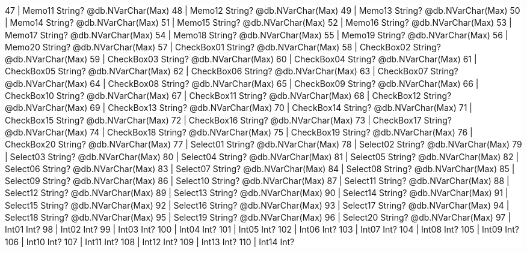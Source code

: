   47 |   Memo11     String?   @db.NVarChar(Max)
  48 |   Memo12     String?   @db.NVarChar(Max)
  49 |   Memo13     String?   @db.NVarChar(Max)
  50 |   Memo14     String?   @db.NVarChar(Max)
  51 |   Memo15     String?   @db.NVarChar(Max)
  52 |   Memo16     String?   @db.NVarChar(Max)
  53 |   Memo17     String?   @db.NVarChar(Max)
  54 |   Memo18     String?   @db.NVarChar(Max)
  55 |   Memo19     String?   @db.NVarChar(Max)
  56 |   Memo20     String?   @db.NVarChar(Max)
  57 |   CheckBox01 String?   @db.NVarChar(Max)
  58 |   CheckBox02 String?   @db.NVarChar(Max)
  59 |   CheckBox03 String?   @db.NVarChar(Max)
  60 |   CheckBox04 String?   @db.NVarChar(Max)
  61 |   CheckBox05 String?   @db.NVarChar(Max)
  62 |   CheckBox06 String?   @db.NVarChar(Max)
  63 |   CheckBox07 String?   @db.NVarChar(Max)
  64 |   CheckBox08 String?   @db.NVarChar(Max)
  65 |   CheckBox09 String?   @db.NVarChar(Max)
  66 |   CheckBox10 String?   @db.NVarChar(Max)
  67 |   CheckBox11 String?   @db.NVarChar(Max)
  68 |   CheckBox12 String?   @db.NVarChar(Max)
  69 |   CheckBox13 String?   @db.NVarChar(Max)
  70 |   CheckBox14 String?   @db.NVarChar(Max)
  71 |   CheckBox15 String?   @db.NVarChar(Max)
  72 |   CheckBox16 String?   @db.NVarChar(Max)
  73 |   CheckBox17 String?   @db.NVarChar(Max)
  74 |   CheckBox18 String?   @db.NVarChar(Max)
  75 |   CheckBox19 String?   @db.NVarChar(Max)
  76 |   CheckBox20 String?   @db.NVarChar(Max)
  77 |   Select01   String?   @db.NVarChar(Max)
  78 |   Select02   String?   @db.NVarChar(Max)
  79 |   Select03   String?   @db.NVarChar(Max)
  80 |   Select04   String?   @db.NVarChar(Max)
  81 |   Select05   String?   @db.NVarChar(Max)
  82 |   Select06   String?   @db.NVarChar(Max)
  83 |   Select07   String?   @db.NVarChar(Max)
  84 |   Select08   String?   @db.NVarChar(Max)
  85 |   Select09   String?   @db.NVarChar(Max)
  86 |   Select10   String?   @db.NVarChar(Max)
  87 |   Select11   String?   @db.NVarChar(Max)
  88 |   Select12   String?   @db.NVarChar(Max)
  89 |   Select13   String?   @db.NVarChar(Max)
  90 |   Select14   String?   @db.NVarChar(Max)
  91 |   Select15   String?   @db.NVarChar(Max)
  92 |   Select16   String?   @db.NVarChar(Max)
  93 |   Select17   String?   @db.NVarChar(Max)
  94 |   Select18   String?   @db.NVarChar(Max)
  95 |   Select19   String?   @db.NVarChar(Max)
  96 |   Select20   String?   @db.NVarChar(Max)
  97 |   Int01      Int?
  98 |   Int02      Int?
  99 |   Int03      Int?
 100 |   Int04      Int?
 101 |   Int05      Int?
 102 |   Int06      Int?
 103 |   Int07      Int?
 104 |   Int08      Int?
 105 |   Int09      Int?
 106 |   Int10      Int?
 107 |   Int11      Int?
 108 |   Int12      Int?
 109 |   Int13      Int?
 110 |   Int14      Int?
